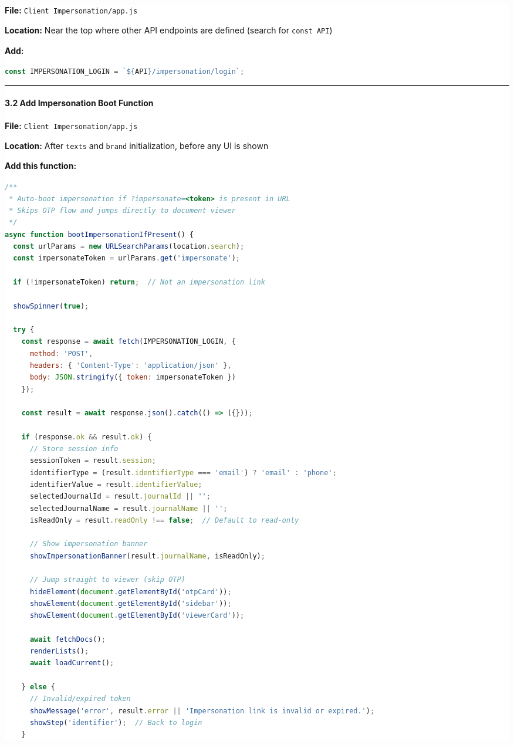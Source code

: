 **File:** `Client Impersonation/app.js`

**Location:** Near the top where other API endpoints are defined (search for `const API`)

**Add:**
```javascript
const IMPERSONATION_LOGIN = `${API}/impersonation/login`;
```

---

#### 3.2 Add Impersonation Boot Function

**File:** `Client Impersonation/app.js`

**Location:** After `texts` and `brand` initialization, before any UI is shown

**Add this function:**

```javascript
/**
 * Auto-boot impersonation if ?impersonate=<token> is present in URL
 * Skips OTP flow and jumps directly to document viewer
 */
async function bootImpersonationIfPresent() {
  const urlParams = new URLSearchParams(location.search);
  const impersonateToken = urlParams.get('impersonate');
  
  if (!impersonateToken) return;  // Not an impersonation link

  showSpinner(true);
  
  try {
    const response = await fetch(IMPERSONATION_LOGIN, {
      method: 'POST',
      headers: { 'Content-Type': 'application/json' },
      body: JSON.stringify({ token: impersonateToken })
    });
    
    const result = await response.json().catch(() => ({}));
    
    if (response.ok && result.ok) {
      // Store session info
      sessionToken = result.session;
      identifierType = (result.identifierType === 'email') ? 'email' : 'phone';
      identifierValue = result.identifierValue;
      selectedJournalId = result.journalId || '';
      selectedJournalName = result.journalName || '';
      isReadOnly = result.readOnly !== false;  // Default to read-only
      
      // Show impersonation banner
      showImpersonationBanner(result.journalName, isReadOnly);
      
      // Jump straight to viewer (skip OTP)
      hideElement(document.getElementById('otpCard'));
      showElement(document.getElementById('sidebar'));
      showElement(document.getElementById('viewerCard'));
      
      await fetchDocs();
      renderLists();
      await loadCurrent();
      
    } else {
      // Invalid/expired token
      showMessage('error', result.error || 'Impersonation link is invalid or expired.');
      showStep('identifier');  // Back to login
    }
```
